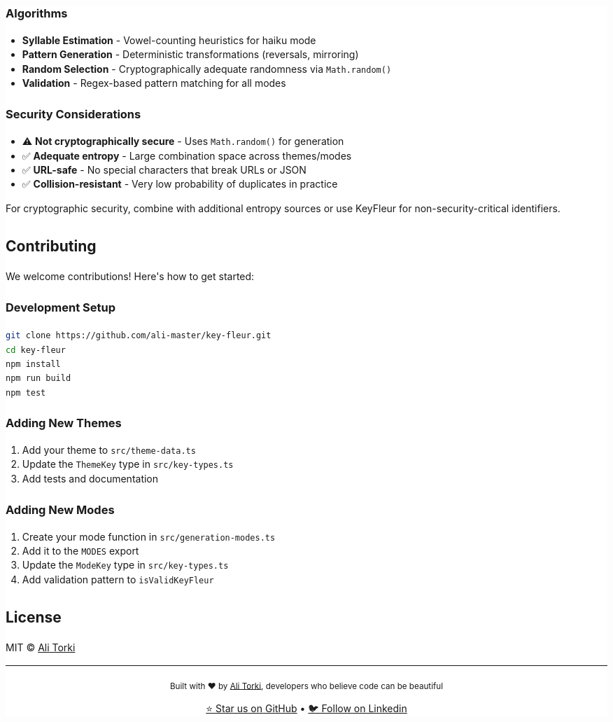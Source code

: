 ### Algorithms

- **Syllable Estimation** - Vowel-counting heuristics for haiku mode
- **Pattern Generation** - Deterministic transformations (reversals, mirroring)
- **Random Selection** - Cryptographically adequate randomness via `Math.random()`
- **Validation** - Regex-based pattern matching for all modes

### Security Considerations

- ⚠️ **Not cryptographically secure** - Uses `Math.random()` for generation
- ✅ **Adequate entropy** - Large combination space across themes/modes  
- ✅ **URL-safe** - No special characters that break URLs or JSON
- ✅ **Collision-resistant** - Very low probability of duplicates in practice

For cryptographic security, combine with additional entropy sources or use KeyFleur for non-security-critical identifiers.

## Contributing

We welcome contributions! Here's how to get started:

### Development Setup

```bash
git clone https://github.com/ali-master/key-fleur.git
cd key-fleur
npm install
npm run build
npm test
```

### Adding New Themes

1. Add your theme to `src/theme-data.ts`
2. Update the `ThemeKey` type in `src/key-types.ts`
3. Add tests and documentation

### Adding New Modes

1. Create your mode function in `src/generation-modes.ts`
2. Add it to the `MODES` export
3. Update the `ModeKey` type in `src/key-types.ts`
4. Add validation pattern to `isValidKeyFleur`

## License

MIT © [Ali Torki](https://github.com/ali-master)

---

<div align="center">
  <p>
    <sub>Built with ❤️ by <a href="https://github.com/ali-master" target="_blank">Ali Torki</a>, developers who believe code can be beautiful</sub>
  </p>
  <p>
    <a href="https://github.com/ali-master/key-fleur">⭐ Star us on GitHub</a> •
    <a href="https://linkedin.com/in/alitorki">🐦 Follow on Linkedin</a>
  </p>
</div>
